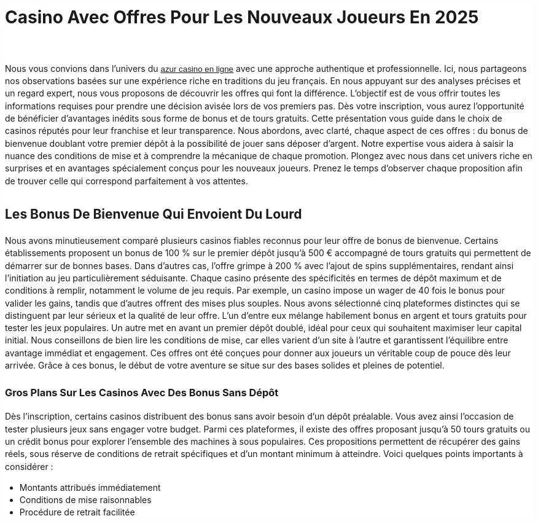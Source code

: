 <h1>
    Casino Avec Offres Pour Les Nouveaux Joueurs En 2025
</h1>
<p>
    &nbsp;
</p>
<p>
    Nous vous convions dans l’univers du <a target="_blank" rel="noopener noreferrer" href="https://azurcasinos.net/"><span style="font-family:Arial;font-size:10pt;"><span style="font-style:normal;" data-sheets-root="1">azur casino en ligne</span></span></a> avec une approche authentique et professionnelle. Ici, nous partageons nos observations basées sur une expérience riche en traditions du jeu français. En nous appuyant sur des analyses précises et un regard expert, nous vous proposons de découvrir les offres qui font la différence. L’objectif est de vous offrir toutes les informations requises pour prendre une décision avisée lors de vos premiers pas. Dès votre inscription, vous aurez l’opportunité de bénéficier d’avantages inédits sous forme de bonus et de tours gratuits. Cette présentation vous guide dans le choix de casinos réputés pour leur franchise et leur transparence. Nous abordons, avec clarté, chaque aspect de ces offres : du bonus de bienvenue doublant votre premier dépôt à la possibilité de jouer sans déposer d’argent. Notre expertise vous aidera à saisir la nuance des conditions de mise et à comprendre la mécanique de chaque promotion. Plongez avec nous dans cet univers riche en surprises et en avantages spécialement conçus pour les nouveaux joueurs. Prenez le temps d’observer chaque proposition afin de trouver celle qui correspond parfaitement à vos attentes.
</p>
<h2>
    Les Bonus De Bienvenue Qui Envoient Du Lourd
</h2>
<p>
    Nous avons minutieusement comparé plusieurs casinos fiables reconnus pour leur offre de bonus de bienvenue. Certains établissements proposent un bonus de 100 % sur le premier dépôt jusqu’à 500 € accompagné de tours gratuits qui permettent de démarrer sur de bonnes bases. Dans d’autres cas, l’offre grimpe à 200 % avec l’ajout de spins supplémentaires, rendant ainsi l’initiation au jeu particulièrement séduisante. Chaque casino présente des spécificités en termes de dépôt maximum et de conditions à remplir, notamment le volume de jeu requis. Par exemple, un casino impose un wager de 40 fois le bonus pour valider les gains, tandis que d’autres offrent des mises plus souples. Nous avons sélectionné cinq plateformes distinctes qui se distinguent par leur sérieux et la qualité de leur offre. L’un d’entre eux mélange habilement bonus en argent et tours gratuits pour tester les jeux populaires. Un autre met en avant un premier dépôt doublé, idéal pour ceux qui souhaitent maximiser leur capital initial. Nous conseillons de bien lire les conditions de mise, car elles varient d’un site à l’autre et garantissent l’équilibre entre avantage immédiat et engagement. Ces offres ont été conçues pour donner aux joueurs un véritable coup de pouce dès leur arrivée. Grâce à ces bonus, le début de votre aventure se situe sur des bases solides et pleines de potentiel.
</p>
<h3>
    Gros Plans Sur Les Casinos Avec Des Bonus Sans Dépôt
</h3>
<p>
    Dès l’inscription, certains casinos distribuent des bonus sans avoir besoin d’un dépôt préalable. Vous avez ainsi l’occasion de tester plusieurs jeux sans engager votre budget. Parmi ces plateformes, il existe des offres proposant jusqu’à 50 tours gratuits ou un crédit bonus pour explorer l’ensemble des machines à sous populaires. Ces propositions permettent de récupérer des gains réels, sous réserve de conditions de retrait spécifiques et d’un montant minimum à atteindre. Voici quelques points importants à considérer :
</p>
<ul>
    <li data-list-item-id="e6dc53ba61d836e0e3d7ca3f613e1433d">
        Montants attribués immédiatement
    </li>
    <li data-list-item-id="e52a26de044768339ed718c6f96268d10">
        Conditions de mise raisonnables
    </li>
    <li data-list-item-id="e235175d5f63c71c62f2852e8bef7c356">
        Procédure de retrait facilitée
    </li>
</ul>
<p>